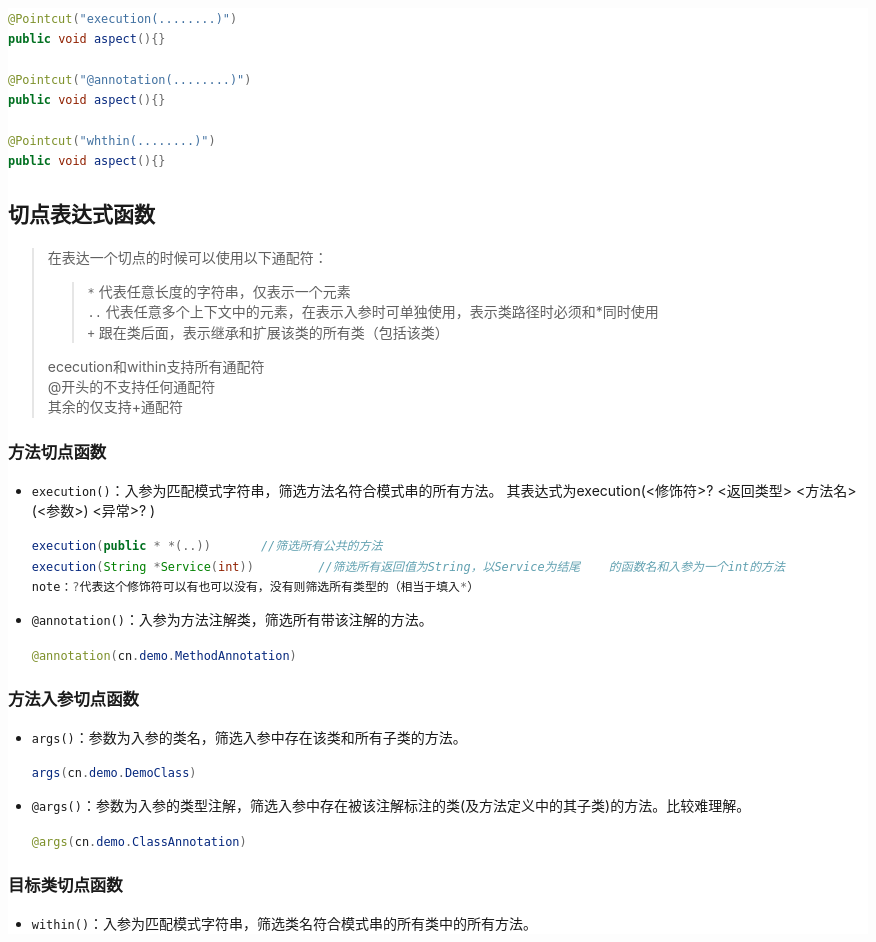 ```java
@Pointcut("execution(........)")
public void aspect(){}

@Pointcut("@annotation(........)")
public void aspect(){}

@Pointcut("whthin(........)")
public void aspect(){}
```

## 切点表达式函数
>
>在表达一个切点的时候可以使用以下通配符：
> > `*` 代表任意长度的字符串，仅表示一个元素  
> > `..` 代表任意多个上下文中的元素，在表示入参时可单独使用，表示类路径时必须和*同时使用  
> > `+` 跟在类后面，表示继承和扩展该类的所有类（包括该类） 
> 
> ececution和within支持所有通配符    
> @开头的不支持任何通配符  
> 其余的仅支持+通配符

### 方法切点函数
* `execution()`：入参为匹配模式字符串，筛选方法名符合模式串的所有方法。
其表达式为execution(<修饰符>? <返回类型> <方法名>(<参数>)  <异常>? )  

	```java
	execution(public * *(..)) 		//筛选所有公共的方法
	execution(String *Service(int)) 		//筛选所有返回值为String，以Service为结尾	的函数名和入参为一个int的方法
	note：?代表这个修饰符可以有也可以没有，没有则筛选所有类型的（相当于填入*）
	```
	
* `@annotation()`：入参为方法注解类，筛选所有带该注解的方法。  

	```java
	@annotation(cn.demo.MethodAnnotation)
	```

### 方法入参切点函数
* `args()`：参数为入参的类名，筛选入参中存在该类和所有子类的方法。  

	```java
	args(cn.demo.DemoClass)
	```

* `@args()`：参数为入参的类型注解，筛选入参中存在被该注解标注的类(及方法定义中的其子类)的方法。比较难理解。  

	```java
	@args(cn.demo.ClassAnnotation)
	```

### 目标类切点函数
* `within()`：入参为匹配模式字符串，筛选类名符合模式串的所有类中的所有方法。

